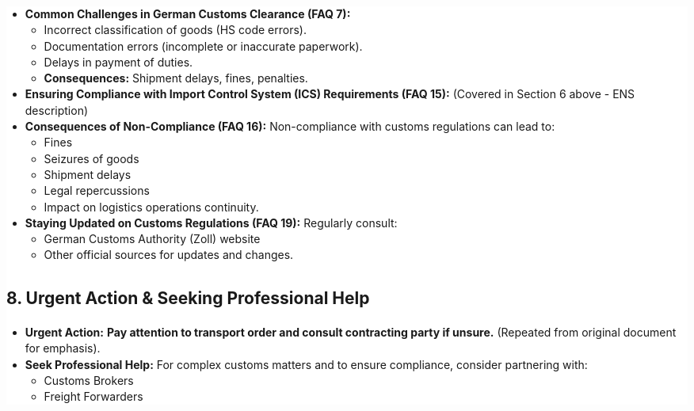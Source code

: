 *   **Common Challenges in German Customs Clearance (FAQ 7):**
    *   Incorrect classification of goods (HS code errors).
    *   Documentation errors (incomplete or inaccurate paperwork).
    *   Delays in payment of duties.
    *   **Consequences:** Shipment delays, fines, penalties.
*   **Ensuring Compliance with Import Control System (ICS) Requirements (FAQ 15):** (Covered in Section 6 above - ENS description)
*   **Consequences of Non-Compliance (FAQ 16):** Non-compliance with customs regulations can lead to:
    *   Fines
    *   Seizures of goods
    *   Shipment delays
    *   Legal repercussions
    *   Impact on logistics operations continuity.
*   **Staying Updated on Customs Regulations (FAQ 19):** Regularly consult:
    *   German Customs Authority (Zoll) website
    *   Other official sources for updates and changes.

## 8.  Urgent Action & Seeking Professional Help

*   **Urgent Action:** **Pay attention to transport order and consult contracting party if unsure.** (Repeated from original document for emphasis).
*   **Seek Professional Help:**  For complex customs matters and to ensure compliance, consider partnering with:
    *   Customs Brokers
    *   Freight Forwarders
